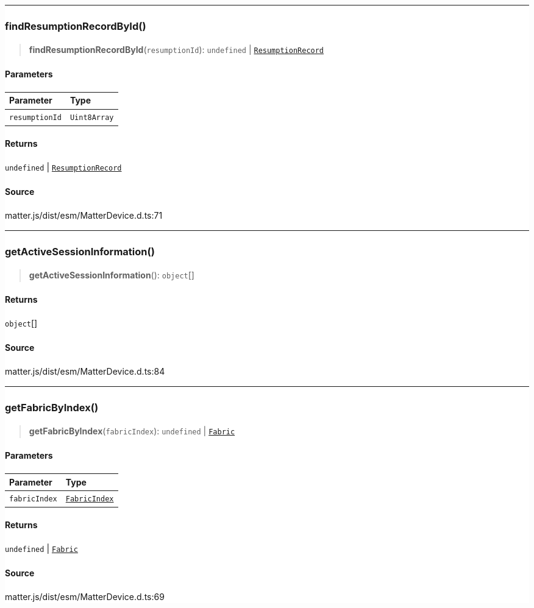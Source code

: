 ***

### findResumptionRecordById()

> **findResumptionRecordById**(`resumptionId`): `undefined` \| [`ResumptionRecord`](../interfaces/ResumptionRecord.md)

#### Parameters

| Parameter | Type |
| :------ | :------ |
| `resumptionId` | `Uint8Array` |

#### Returns

`undefined` \| [`ResumptionRecord`](../interfaces/ResumptionRecord.md)

#### Source

matter.js/dist/esm/MatterDevice.d.ts:71

***

### getActiveSessionInformation()

> **getActiveSessionInformation**(): `object`[]

#### Returns

`object`[]

#### Source

matter.js/dist/esm/MatterDevice.d.ts:84

***

### getFabricByIndex()

> **getFabricByIndex**(`fabricIndex`): `undefined` \| [`Fabric`](Fabric.md)

#### Parameters

| Parameter | Type |
| :------ | :------ |
| `fabricIndex` | [`FabricIndex`](../README.md#fabricindex-1) |

#### Returns

`undefined` \| [`Fabric`](Fabric.md)

#### Source

matter.js/dist/esm/MatterDevice.d.ts:69
